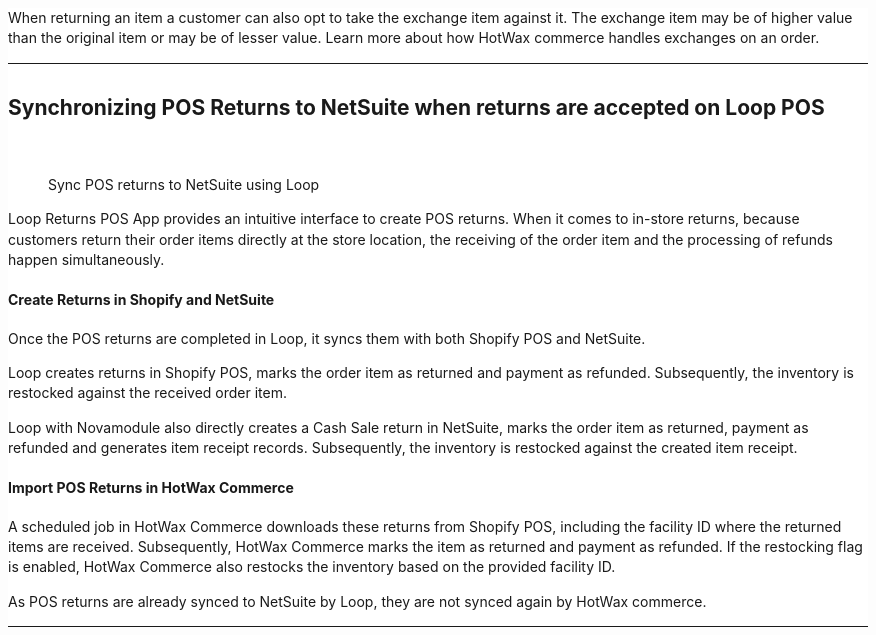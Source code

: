 When returning an item a customer can also opt to take the exchange item against it. The exchange item may be of higher value than the original item or may be of lesser value. Learn more about how HotWax commerce handles exchanges on an order.

***

## Synchronizing POS Returns to NetSuite when returns are accepted on Loop POS

<figure><img src="../../.gitbook/assets/29.png" alt=""><figcaption><p>Sync POS returns to NetSuite using Loop</p></figcaption></figure>

Loop Returns POS App provides an intuitive interface to create POS returns. When it comes to in-store returns, because customers return their order items directly at the store location, the receiving of the order item and the processing of refunds happen simultaneously.

#### Create Returns in Shopify and NetSuite

Once the POS returns are completed in Loop, it syncs them with both Shopify POS and NetSuite.

Loop creates returns in Shopify POS, marks the order item as returned and payment as refunded. Subsequently, the inventory is restocked against the received order item.

Loop with Novamodule also directly creates a Cash Sale return in NetSuite, marks the order item as returned, payment as refunded and generates item receipt records. Subsequently, the inventory is restocked against the created item receipt.

#### Import POS Returns in HotWax Commerce

A scheduled job in HotWax Commerce downloads these returns from Shopify POS, including the facility ID where the returned items are received. Subsequently, HotWax Commerce marks the item as returned and payment as refunded. If the restocking flag is enabled, HotWax Commerce also restocks the inventory based on the provided facility ID.

As POS returns are already synced to NetSuite by Loop, they are not synced again by HotWax commerce.

***
